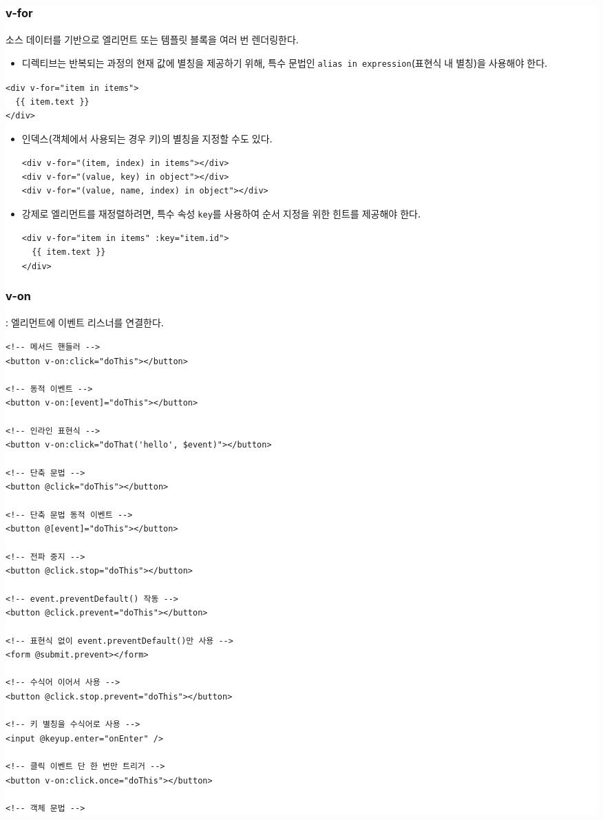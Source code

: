 

### v-for

소스 데이터를 기반으로 엘리먼트 또는 템플릿 블록을 여러 번 렌더링한다.

- 디렉티브는 반복되는 과정의 현재 값에 별칭을 제공하기 위해, 특수 문법인 `alias in expression`(표현식 내 별칭)을 사용해야 한다.

```vue
<div v-for="item in items">
  {{ item.text }}
</div>
```

- 인덱스(객체에서 사용되는 경우 키)의 별칭을 지정할 수도 있다.

  ```vue
  <div v-for="(item, index) in items"></div>
  <div v-for="(value, key) in object"></div>
  <div v-for="(value, name, index) in object"></div>
  ```

- 강제로 엘리먼트를 재정렬하려면, 특수 속성 `key`를 사용하여 순서 지정을 위한 힌트를 제공해야 한다.

  ```vue
  <div v-for="item in items" :key="item.id">
    {{ item.text }}
  </div>
  ```

### v-on

: 엘리먼트에 이벤트 리스너를 연결한다.

```vue
<!-- 메서드 핸들러 -->
<button v-on:click="doThis"></button>

<!-- 동적 이벤트 -->
<button v-on:[event]="doThis"></button>

<!-- 인라인 표현식 -->
<button v-on:click="doThat('hello', $event)"></button>

<!-- 단축 문법 -->
<button @click="doThis"></button>

<!-- 단축 문법 동적 이벤트 -->
<button @[event]="doThis"></button>

<!-- 전파 중지 -->
<button @click.stop="doThis"></button>

<!-- event.preventDefault() 작동 -->
<button @click.prevent="doThis"></button>

<!-- 표현식 없이 event.preventDefault()만 사용 -->
<form @submit.prevent></form>

<!-- 수식어 이어서 사용 -->
<button @click.stop.prevent="doThis"></button>

<!-- 키 별칭을 수식어로 사용 -->
<input @keyup.enter="onEnter" />

<!-- 클릭 이벤트 단 한 번만 트리거 -->
<button v-on:click.once="doThis"></button>

<!-- 객체 문법 -->
```